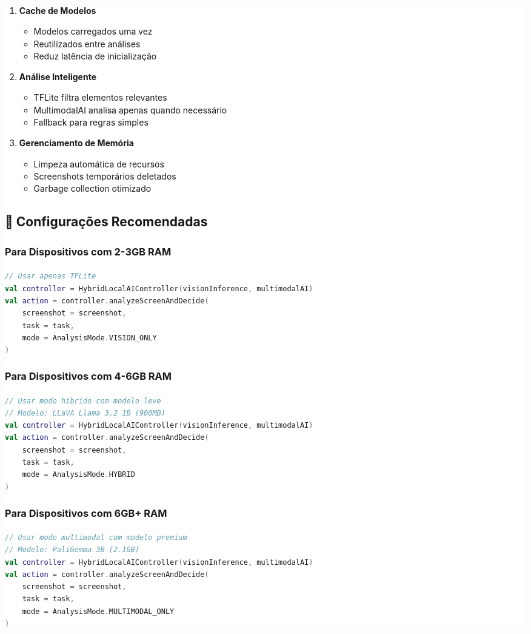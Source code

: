 1. **Cache de Modelos**
   - Modelos carregados uma vez
   - Reutilizados entre análises
   - Reduz latência de inicialização

2. **Análise Inteligente**
   - TFLite filtra elementos relevantes
   - MultimodalAI analisa apenas quando necessário
   - Fallback para regras simples

3. **Gerenciamento de Memória**
   - Limpeza automática de recursos
   - Screenshots temporários deletados
   - Garbage collection otimizado

## 🔧 Configurações Recomendadas

### Para Dispositivos com 2-3GB RAM
```kotlin
// Usar apenas TFLite
val controller = HybridLocalAIController(visionInference, multimodalAI)
val action = controller.analyzeScreenAndDecide(
    screenshot = screenshot,
    task = task,
    mode = AnalysisMode.VISION_ONLY
)
```

### Para Dispositivos com 4-6GB RAM
```kotlin
// Usar modo híbrido com modelo leve
// Modelo: LLaVA Llama 3.2 1B (900MB)
val controller = HybridLocalAIController(visionInference, multimodalAI)
val action = controller.analyzeScreenAndDecide(
    screenshot = screenshot,
    task = task,
    mode = AnalysisMode.HYBRID
)
```

### Para Dispositivos com 6GB+ RAM
```kotlin
// Usar modo multimodal com modelo premium
// Modelo: PaliGemma 3B (2.1GB)
val controller = HybridLocalAIController(visionInference, multimodalAI)
val action = controller.analyzeScreenAndDecide(
    screenshot = screenshot,
    task = task,
    mode = AnalysisMode.MULTIMODAL_ONLY
)
```

